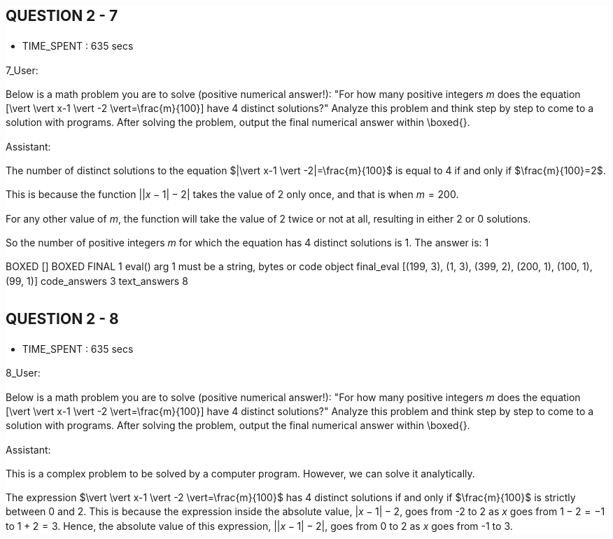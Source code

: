 

## QUESTION 2 - 7 
- TIME_SPENT : 635 secs

7_User:

Below is a math problem you are to solve (positive numerical answer!):
"For how many positive integers $m$ does the equation \[\vert \vert x-1 \vert -2 \vert=\frac{m}{100}\] have $4$ distinct solutions?"
Analyze this problem and think step by step to come to a solution with programs. After solving the problem, output the final numerical answer within \boxed{}.

Assistant:

 The number of distinct solutions to the equation $|\vert x-1 \vert -2|=\frac{m}{100}$ is equal to 4 if and only if $\frac{m}{100}=2$. 

This is because the function $|\vert x-1 \vert -2|$ takes the value of $2$ only once, and that is when $m=200$. 

For any other value of $m$, the function will take the value of $2$ twice or not at all, resulting in either 2 or 0 solutions.

So the number of positive integers $m$ for which the equation has 4 distinct solutions is 1. The answer is: $1$

BOXED []
BOXED FINAL 1
eval() arg 1 must be a string, bytes or code object final_eval
[(199, 3), (1, 3), (399, 2), (200, 1), (100, 1), (99, 1)]
code_answers 3 text_answers 8



## QUESTION 2 - 8 
- TIME_SPENT : 635 secs

8_User:

Below is a math problem you are to solve (positive numerical answer!):
"For how many positive integers $m$ does the equation \[\vert \vert x-1 \vert -2 \vert=\frac{m}{100}\] have $4$ distinct solutions?"
Analyze this problem and think step by step to come to a solution with programs. After solving the problem, output the final numerical answer within \boxed{}.

Assistant:

 This is a complex problem to be solved by a computer program. However, we can solve it analytically.

The expression $\vert \vert x-1 \vert -2 \vert=\frac{m}{100}$ has 4 distinct solutions if and only if $\frac{m}{100}$ is strictly between 0 and 2. This is because the expression inside the absolute value, $\vert x - 1 \vert - 2$, goes from -2 to 2 as $x$ goes from $1 - 2 = -1$ to $1 + 2 = 3$. Hence, the absolute value of this expression, $\vert \vert x - 1 \vert - 2 \vert$, goes from 0 to 2 as $x$ goes from -1 to 3.
